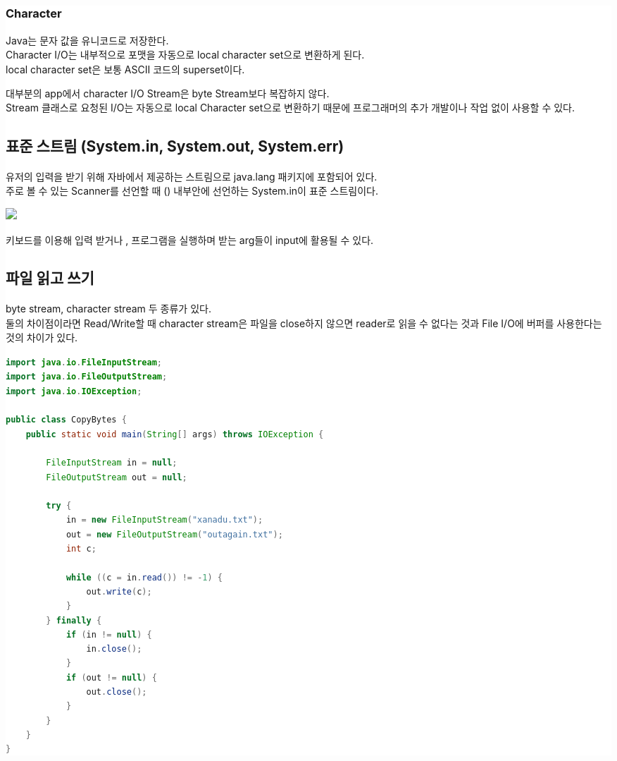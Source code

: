 ### Character
Java는 문자 값을 유니코드로 저장한다.   
Character I/O는 내부적으로 포맷을 자동으로 local character set으로 변환하게 된다.   
local character set은 보통 ASCII 코드의 superset이다.   

대부분의 app에서 character I/O Stream은 byte Stream보다 복잡하지 않다.   
Stream 클래스로 요청된 I/O는 자동으로 local Character set으로 변환하기 때문에 프로그래머의 추가 개발이나 작업 없이 사용할 수 있다.

## 표준 스트림 (System.in, System.out, System.err)
유저의 입력을 받기 위해 자바에서 제공하는 스트림으로  java.lang 패키지에 포함되어 있다.   
주로 볼 수 있는 Scanner를 선언할 때 () 내부안에 선언하는 System.in이 표준 스트림이다.

![](https://velog.velcdn.com/images/jiwon709/post/ab458c07-c9ca-458d-9da2-8c4e37580ee1/image.png)

키보드를 이용해 입력 받거나 , 프로그램을 실행하며 받는 arg들이 input에 활용될 수 있다.   

## 파일 읽고 쓰기
byte stream, character stream 두 종류가 있다.   
둘의 차이점이라면 Read/Write할 때 character stream은 파일을 close하지 않으면 reader로 읽을 수 없다는 것과 File I/O에 버퍼를 사용한다는 것의 차이가 있다.

```java
import java.io.FileInputStream;
import java.io.FileOutputStream;
import java.io.IOException;

public class CopyBytes {
    public static void main(String[] args) throws IOException {

        FileInputStream in = null;
        FileOutputStream out = null;

        try {
            in = new FileInputStream("xanadu.txt");
            out = new FileOutputStream("outagain.txt");
            int c;

            while ((c = in.read()) != -1) {
                out.write(c);
            }
        } finally {
            if (in != null) {
                in.close();
            }
            if (out != null) {
                out.close();
            }
        }
    }
}
```
